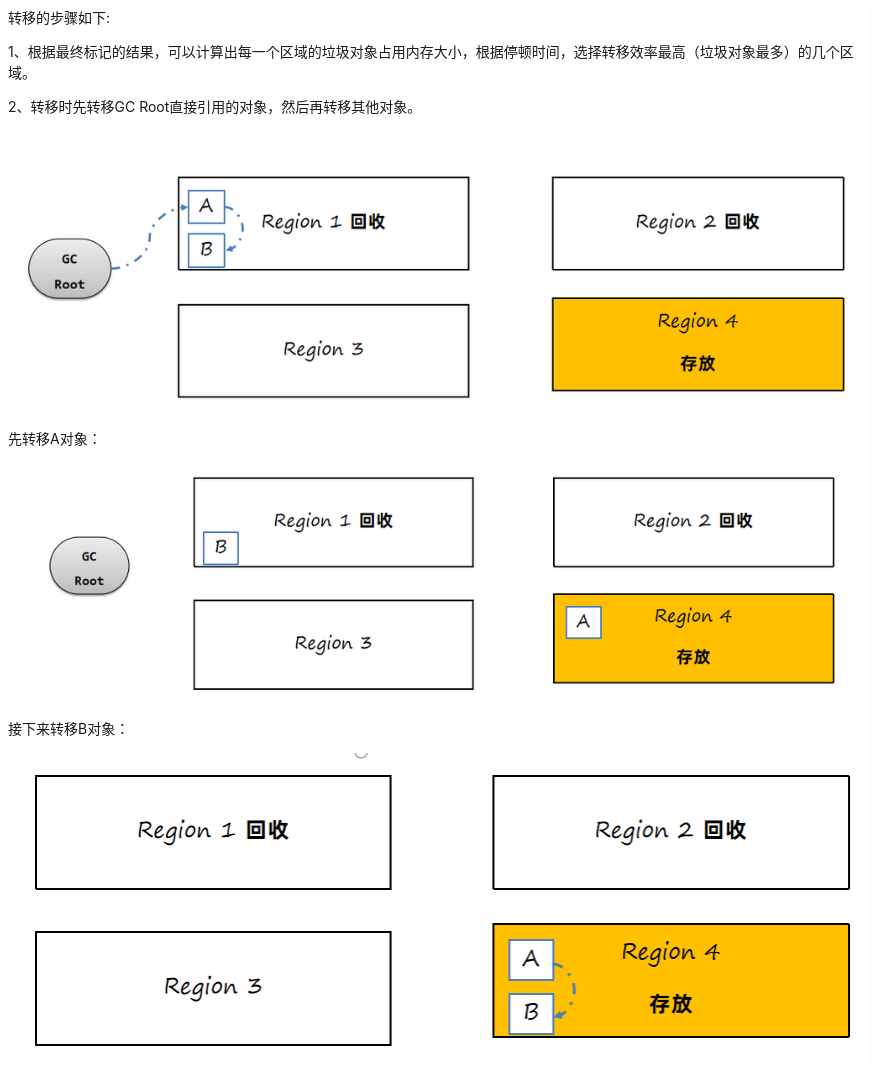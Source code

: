 转移的步骤如下:

1、根据最终标记的结果，可以计算出每一个区域的垃圾对象占用内存大小，根据停顿时间，选择转移效率最高（垃圾对象最多）的几个区域。

2、转移时先转移GC Root直接引用的对象，然后再转移其他对象。

![img](assets/20240209112559611.png)

先转移A对象：

![img](assets/20240209112559595.png)

接下来转移B对象：

![img](assets/20240209112559654.png)
